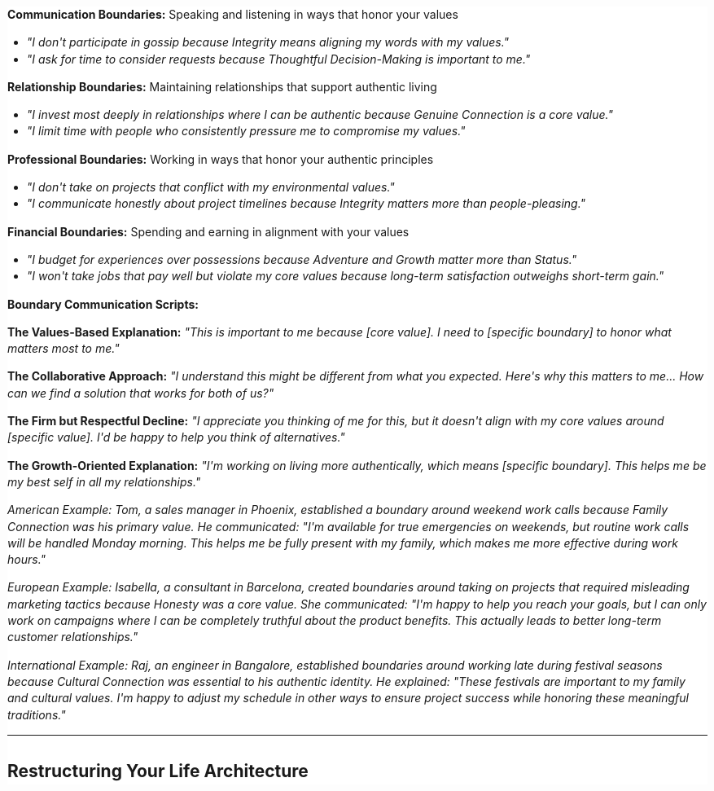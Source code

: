 **Communication Boundaries:** Speaking and listening in ways that honor your values
- *"I don't participate in gossip because Integrity means aligning my words with my values."*
- *"I ask for time to consider requests because Thoughtful Decision-Making is important to me."*

**Relationship Boundaries:** Maintaining relationships that support authentic living
- *"I invest most deeply in relationships where I can be authentic because Genuine Connection is a core value."*
- *"I limit time with people who consistently pressure me to compromise my values."*

**Professional Boundaries:** Working in ways that honor your authentic principles
- *"I don't take on projects that conflict with my environmental values."*
- *"I communicate honestly about project timelines because Integrity matters more than people-pleasing."*

**Financial Boundaries:** Spending and earning in alignment with your values
- *"I budget for experiences over possessions because Adventure and Growth matter more than Status."*
- *"I won't take jobs that pay well but violate my core values because long-term satisfaction outweighs short-term gain."*

**Boundary Communication Scripts:**

**The Values-Based Explanation:**
*"This is important to me because [core value]. I need to [specific boundary] to honor what matters most to me."*

**The Collaborative Approach:**
*"I understand this might be different from what you expected. Here's why this matters to me... How can we find a solution that works for both of us?"*

**The Firm but Respectful Decline:**
*"I appreciate you thinking of me for this, but it doesn't align with my core values around [specific value]. I'd be happy to help you think of alternatives."*

**The Growth-Oriented Explanation:**
*"I'm working on living more authentically, which means [specific boundary]. This helps me be my best self in all my relationships."*

*American Example: Tom, a sales manager in Phoenix, established a boundary around weekend work calls because Family Connection was his primary value. He communicated: "I'm available for true emergencies on weekends, but routine work calls will be handled Monday morning. This helps me be fully present with my family, which makes me more effective during work hours."*

*European Example: Isabella, a consultant in Barcelona, created boundaries around taking on projects that required misleading marketing tactics because Honesty was a core value. She communicated: "I'm happy to help you reach your goals, but I can only work on campaigns where I can be completely truthful about the product benefits. This actually leads to better long-term customer relationships."*

*International Example: Raj, an engineer in Bangalore, established boundaries around working late during festival seasons because Cultural Connection was essential to his authentic identity. He explained: "These festivals are important to my family and cultural values. I'm happy to adjust my schedule in other ways to ensure project success while honoring these meaningful traditions."*

---

## Restructuring Your Life Architecture
